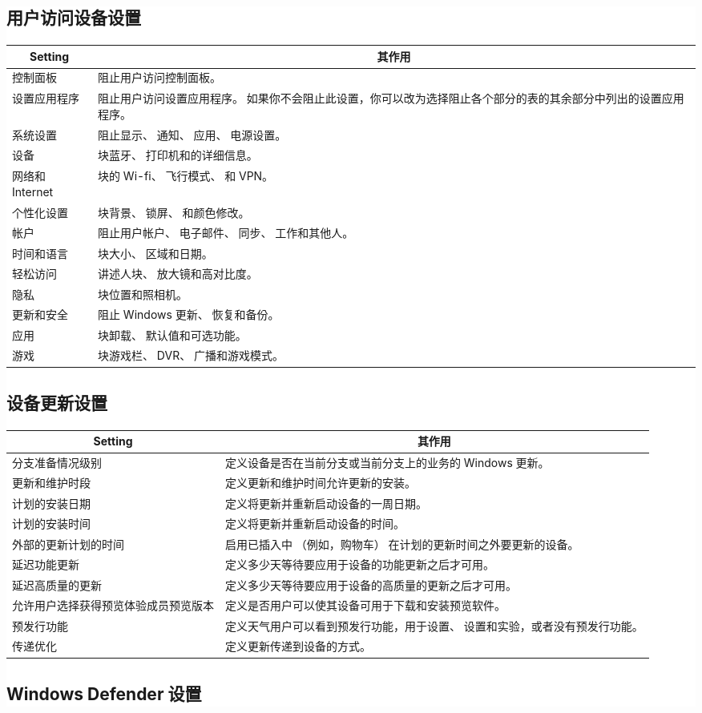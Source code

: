 ## <a name="user-access-to-device-settings"></a>用户访问设备设置

|Setting|其作用|
|---|---|
|控制面板|阻止用户访问控制面板。|
|设置应用程序|阻止用户访问设置应用程序。 如果你不会阻止此设置，你可以改为选择阻止各个部分的表的其余部分中列出的设置应用程序。|
|系统设置|阻止显示、 通知、 应用、 电源设置。|
|设备|块蓝牙、 打印机和的详细信息。|
|网络和 Internet|块的 Wi-fi、 飞行模式、 和 VPN。|
|个性化设置|块背景、 锁屏、 和颜色修改。|
|帐户|阻止用户帐户、 电子邮件、 同步、 工作和其他人。|
|时间和语言|块大小、 区域和日期。|
|轻松访问|讲述人块、 放大镜和高对比度。|
|隐私|块位置和照相机。|
|更新和安全|阻止 Windows 更新、 恢复和备份。|
|应用|块卸载、 默认值和可选功能。|
|游戏|块游戏栏、 DVR、 广播和游戏模式。|


## <a name="device-update-settings"></a>设备更新设置

|Setting|其作用|
|---|---|
|分支准备情况级别|定义设备是否在当前分支或当前分支上的业务的 Windows 更新。|
|更新和维护时段|定义更新和维护时间允许更新的安装。|
|计划的安装日期|定义将更新并重新启动设备的一周日期。|
|计划的安装时间|定义将更新并重新启动设备的时间。|
|外部的更新计划的时间|启用已插入中 （例如，购物车） 在计划的更新时间之外要更新的设备。|
|延迟功能更新|定义多少天等待要应用于设备的功能更新之后才可用。|
|延迟高质量的更新|定义多少天等待要应用于设备的高质量的更新之后才可用。|
|允许用户选择获得预览体验成员预览版本|定义是否用户可以使其设备可用于下载和安装预览软件。|
|预发行功能|定义天气用户可以看到预发行功能，用于设置、 设置和实验，或者没有预发行功能。|
|传递优化|定义更新传递到设备的方式。|

## <a name="windows-defender-settings"></a>Windows Defender 设置
